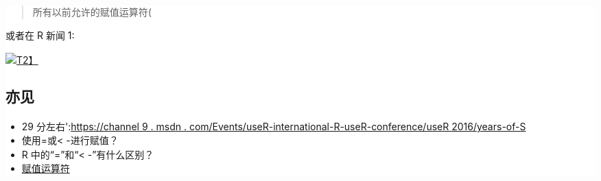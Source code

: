 > 所有以前允许的赋值运算符(

或者在 R 新闻 1:

[![](../Images/6d4f198fd972f37b24afea8d8e3da435.png)T2】](https://res.cloudinary.com/practicaldev/image/fetch/s--2ckcP2ao--/c_limit%2Cf_auto%2Cfl_progressive%2Cq_auto%2Cw_880/https://colinfay.me/assets/img/blog/colonequal.png)

## 亦见

*   29 分左右':[https://channel 9 . msdn . com/Events/useR-international-R-useR-conference/useR 2016/years-of-S](https://channel9.msdn.com/Events/useR-international-R-User-conference/useR2016/Forty-years-of-S)
*   使用=或< -进行赋值？
*   R 中的“=”和“< -”有什么区别？
*   [赋值运算符](https://stat.ethz.ch/R-manual/R-devel/library/base/html/assignOps.html)
